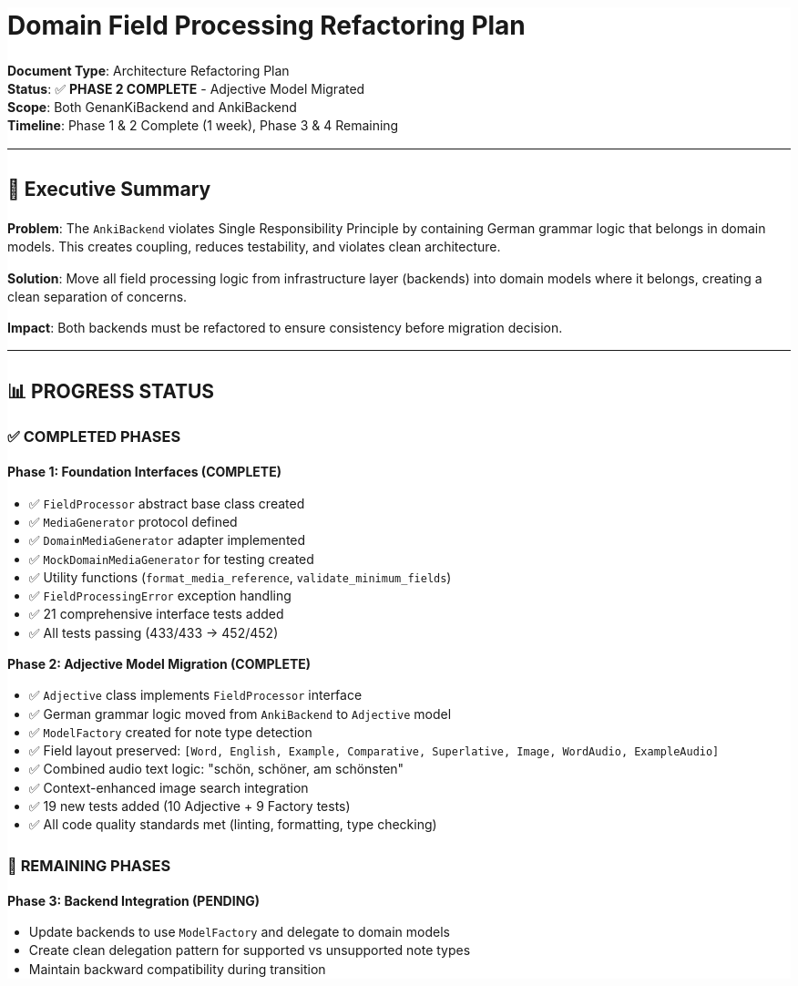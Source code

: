# Domain Field Processing Refactoring Plan

**Document Type**: Architecture Refactoring Plan  
**Status**: ✅ **PHASE 2 COMPLETE** - Adjective Model Migrated  
**Scope**: Both GenanKiBackend and AnkiBackend  
**Timeline**: Phase 1 & 2 Complete (1 week), Phase 3 & 4 Remaining

---

## 🎯 **Executive Summary**

**Problem**: The `AnkiBackend` violates Single Responsibility Principle by containing German grammar logic that belongs in domain models. This creates coupling, reduces testability, and violates clean architecture.

**Solution**: Move all field processing logic from infrastructure layer (backends) into domain models where it belongs, creating a clean separation of concerns.

**Impact**: Both backends must be refactored to ensure consistency before migration decision.

---

## 📊 **PROGRESS STATUS**

### ✅ **COMPLETED PHASES**

**Phase 1: Foundation Interfaces (COMPLETE)**
- ✅ `FieldProcessor` abstract base class created
- ✅ `MediaGenerator` protocol defined  
- ✅ `DomainMediaGenerator` adapter implemented
- ✅ `MockDomainMediaGenerator` for testing created
- ✅ Utility functions (`format_media_reference`, `validate_minimum_fields`)
- ✅ `FieldProcessingError` exception handling
- ✅ 21 comprehensive interface tests added
- ✅ All tests passing (433/433 → 452/452)

**Phase 2: Adjective Model Migration (COMPLETE)**
- ✅ `Adjective` class implements `FieldProcessor` interface
- ✅ German grammar logic moved from `AnkiBackend` to `Adjective` model
- ✅ `ModelFactory` created for note type detection
- ✅ Field layout preserved: `[Word, English, Example, Comparative, Superlative, Image, WordAudio, ExampleAudio]`
- ✅ Combined audio text logic: "schön, schöner, am schönsten"
- ✅ Context-enhanced image search integration
- ✅ 19 new tests added (10 Adjective + 9 Factory tests)
- ✅ All code quality standards met (linting, formatting, type checking)

### 🔄 **REMAINING PHASES**

**Phase 3: Backend Integration (PENDING)**
- Update backends to use `ModelFactory` and delegate to domain models
- Create clean delegation pattern for supported vs unsupported note types
- Maintain backward compatibility during transition
